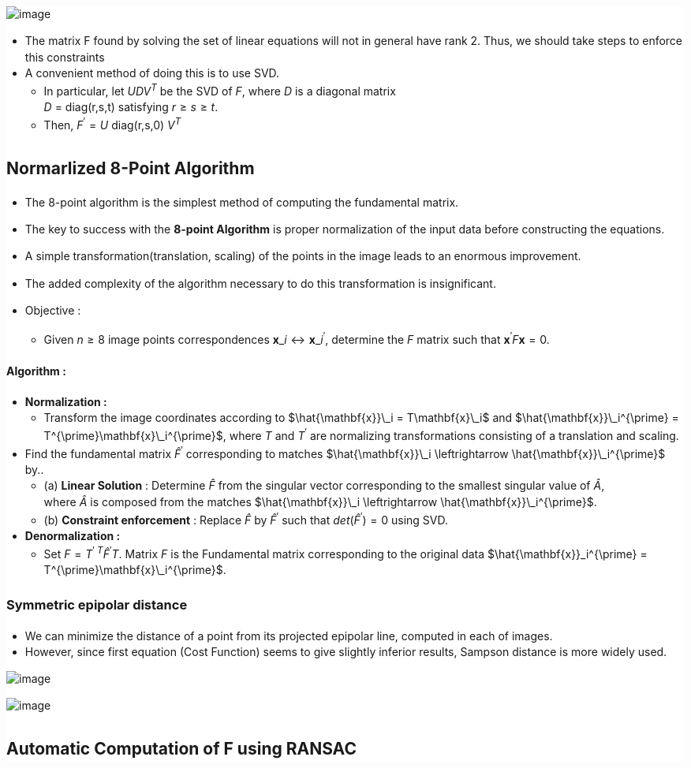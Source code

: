 ![image](https://user-images.githubusercontent.com/60316325/233038621-557a1d26-ca82-42b3-930c-75099dcfc2a7.png)

- The matrix F found by solving the set of linear equations will not in general have rank 2. Thus, we should take steps to enforce this constraints
- A convenient method of doing this is to use SVD.
  - In particular, let $UDV^T$ be the SVD of $F$, where $D$ is a diagonal matrix<br>
    $D$ = diag(r,s,t) satisfying $r\ge s\ge t$.
  - Then, $F^{\prime} = U$ diag(r,s,0) $V^T$

## Normarlized 8-Point Algorithm

* The 8-point algorithm is the simplest method of computing the fundamental matrix.
* The key to success with the **8-point Algorithm** is proper normalization of the input data before constructing the equations.
* A simple transformation(translation, scaling) of the points in the image leads to an enormous improvement.
* The added complexity of the algorithm necessary to do this transformation is insignificant.

* Objective :
  - Given $n\ge 8$ image points correspondences $\mathbf{x}\_i \leftrightarrow \mathbf{x}\_i^{\prime}$, determine the $F$ matrix such that $\mathbf{x}^{\prime}F\mathbf{x} = 0$.

#### Algorithm :
  - **Normalization :**
    - Transform the image coordinates according to $\hat{\mathbf{x}}\_i = T\mathbf{x}\_i$ and  $\hat{\mathbf{x}}\_i^{\prime} = T^{\prime}\mathbf{x}\_i^{\prime}$,
      where $T$ and $T^{\prime}$ are normalizing transformations consisting of a translation and scaling.
  - Find the fundamental matrix $\hat{F}^{\prime}$ corresponding to matches $\hat{\mathbf{x}}\_i \leftrightarrow \hat{\mathbf{x}}\_i^{\prime}$ by..
    - (a) **Linear Solution** : Determine $\hat{F}$ from the singular vector corresponding to the smallest singular value of $\hat{A}$, <br>
      where $\hat{A}$ is composed from the matches $\hat{\mathbf{x}}\_i \leftrightarrow \hat{\mathbf{x}}\_i^{\prime}$.
    - (b) **Constraint enforcement** : Replace $\hat{F}$ by $\hat{F}^{\prime}$ such that $det(\hat{F}^{\prime}) = 0$ using SVD.
  - **Denormalization :**
    - Set $F = T^{\prime \ T}\hat{F}^{\prime}T.$ Matrix $F$ is the Fundamental matrix corresponding to the original data $\hat{\mathbf{x}}_i^{\prime} = T^{\prime}\mathbf{x}\_i^{\prime}$.

### Symmetric epipolar distance

* We can minimize the distance of a point from its projected epipolar line, computed in each of images.
* However, since first equation (Cost Function) seems to give slightly inferior results, Sampson distance is more widely used.

![image](https://user-images.githubusercontent.com/60316325/233053231-8c9a91b9-c1fe-4a54-9c1b-d7c63cd606f2.png)

![image](https://user-images.githubusercontent.com/60316325/233053754-ab1464ae-5d13-428f-946f-9fc36101427b.png)

## Automatic Computation of F using RANSAC
